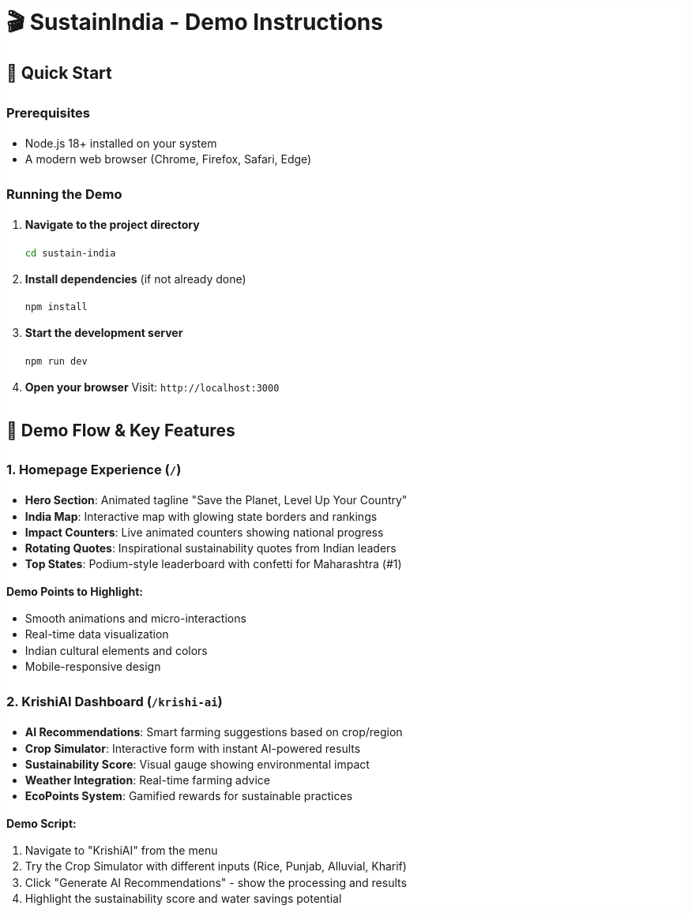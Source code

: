 # 🎬 SustainIndia - Demo Instructions

## 🚀 Quick Start

### Prerequisites
- Node.js 18+ installed on your system
- A modern web browser (Chrome, Firefox, Safari, Edge)

### Running the Demo

1. **Navigate to the project directory**
   ```bash
   cd sustain-india
   ```

2. **Install dependencies** (if not already done)
   ```bash
   npm install
   ```

3. **Start the development server**
   ```bash
   npm run dev
   ```

4. **Open your browser**
   Visit: `http://localhost:3000`

## 🎯 Demo Flow & Key Features

### 1. **Homepage Experience** (`/`)
- **Hero Section**: Animated tagline "Save the Planet, Level Up Your Country"
- **India Map**: Interactive map with glowing state borders and rankings
- **Impact Counters**: Live animated counters showing national progress
- **Rotating Quotes**: Inspirational sustainability quotes from Indian leaders
- **Top States**: Podium-style leaderboard with confetti for Maharashtra (#1)

**Demo Points to Highlight:**
- Smooth animations and micro-interactions
- Real-time data visualization
- Indian cultural elements and colors
- Mobile-responsive design

### 2. **KrishiAI Dashboard** (`/krishi-ai`)
- **AI Recommendations**: Smart farming suggestions based on crop/region
- **Crop Simulator**: Interactive form with instant AI-powered results
- **Sustainability Score**: Visual gauge showing environmental impact
- **Weather Integration**: Real-time farming advice
- **EcoPoints System**: Gamified rewards for sustainable practices

**Demo Script:**
1. Navigate to "KrishiAI" from the menu
2. Try the Crop Simulator with different inputs (Rice, Punjab, Alluvial, Kharif)
3. Click "Generate AI Recommendations" - show the processing and results
4. Highlight the sustainability score and water savings potential
